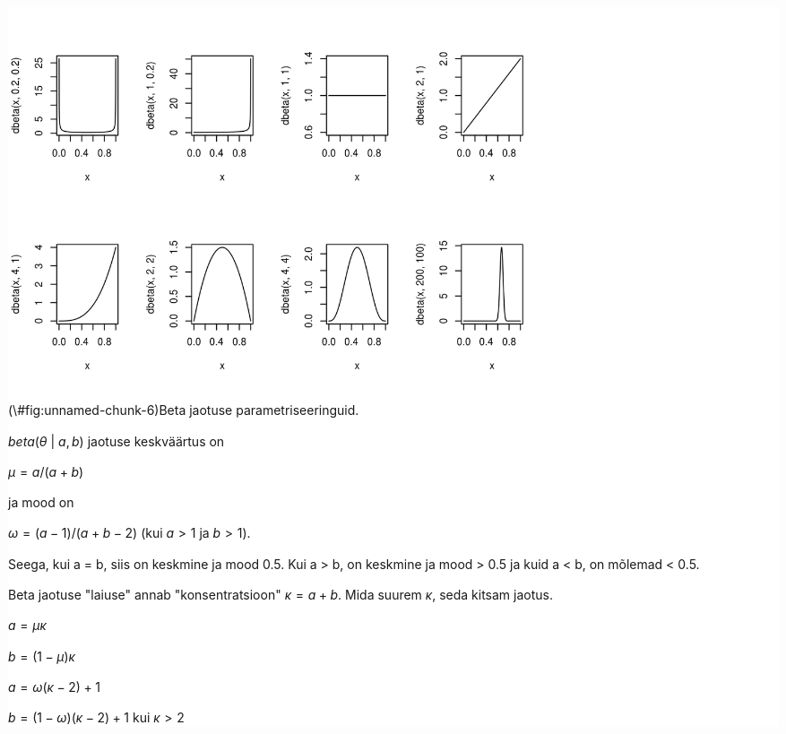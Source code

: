 <img src="10_mudelite_keel_files/figure-html/unnamed-chunk-6-1.png" alt="Beta jaotuse parametriseeringuid." width="70%" />
<p class="caption">(\#fig:unnamed-chunk-6)Beta jaotuse parametriseeringuid.</p>
</div>

$beta(\theta~\vert~a,b)$ jaotuse keskväärtus on 
 
$\mu = a/(a + b)$ 
 
ja mood on 

$\omega= (a-1)/(a + b-2)$ (kui $a > 1$ ja $b > 1$). 

Seega, kui a = b, siis on keskmine ja mood 0.5. Kui a > b, on keskmine ja mood > 0.5 ja kuid a < b, on mõlemad < 0.5. 

Beta jaotuse "laiuse" annab "konsentratsioon" $\kappa = a + b$. 
Mida suurem $\kappa$, seda kitsam jaotus.

$a = \mu\kappa$  

$b = (1-\mu)\kappa$

$a = \omega(\kappa-2) + 1$

$b = (1-\omega)(\kappa-2)+1$ kui $\kappa > 2$
